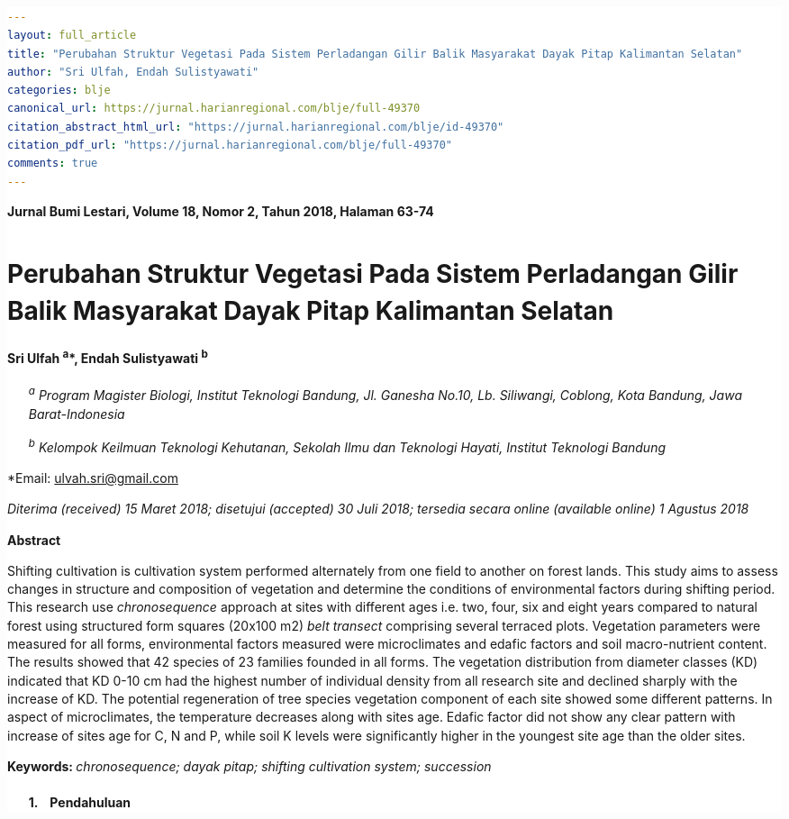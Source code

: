 ```yaml
---
layout: full_article
title: "Perubahan Struktur Vegetasi Pada Sistem Perladangan Gilir Balik Masyarakat Dayak Pitap Kalimantan Selatan"
author: "Sri Ulfah, Endah Sulistyawati"
categories: blje
canonical_url: https://jurnal.harianregional.com/blje/full-49370 
citation_abstract_html_url: "https://jurnal.harianregional.com/blje/id-49370"
citation_pdf_url: "https://jurnal.harianregional.com/blje/full-49370"  
comments: true
---
```


<p><span class="font6" style="font-weight:bold;">Jurnal Bumi Lestari, Volume 18, Nomor 2, Tahun 2018, Halaman 63-74</span></p><a name="caption1"></a>
<h1><a name="bookmark0"></a><span class="font8" style="font-weight:bold;"><a name="bookmark1"></a>Perubahan Struktur Vegetasi Pada Sistem Perladangan Gilir Balik Masyarakat Dayak Pitap Kalimantan Selatan</span></h1>
<h4><a name="bookmark2"></a><span class="font6" style="font-weight:bold;"><a name="bookmark3"></a>Sri Ulfah <sup>a</sup>*, Endah Sulistyawati <sup>b</sup></span></h4>
<ul style="list-style:none;"><li>
<p><span class="font5" style="font-style:italic;"><sup>a</sup> Program Magister Biologi, Institut Teknologi Bandung, Jl. Ganesha No.10, Lb. Siliwangi, Coblong, Kota Bandung, Jawa Barat-Indonesia</span></p></li>
<li>
<p><span class="font5" style="font-style:italic;"><sup>b</sup> Kelompok Keilmuan Teknologi Kehutanan, Sekolah Ilmu dan Teknologi Hayati, Institut Teknologi Bandung</span></p></li></ul>
<p><span class="font5">*Email: </span><a href="mailto:ulvah.sri@gmail.com"><span class="font5">ulvah.sri@gmail.com</span></a></p>
<p><span class="font4" style="font-style:italic;">Diterima (received) 15 Maret 2018; disetujui (accepted) 30 Juli 2018; tersedia secara online (available online) 1 Agustus 2018</span></p>
<p><span class="font5" style="font-weight:bold;">Abstract</span></p>
<p><span class="font5">Shifting cultivation is cultivation system performed alternately from one field to another on forest lands. This study aims to assess changes in structure and composition of vegetation and determine the conditions of environmental factors during shifting period. This research use </span><span class="font5" style="font-style:italic;">chronosequence </span><span class="font5">approach at sites with different ages i.e. two, four, six and eight years compared to natural forest using structured form squares (20x100 m2) </span><span class="font5" style="font-style:italic;">belt transect</span><span class="font5"> comprising several terraced plots. Vegetation parameters were measured for all forms, environmental factors measured were microclimates and edafic factors and soil macro-nutrient content. The results showed that 42 species of 23 families founded in all forms. The vegetation distribution from diameter classes (KD) indicated that KD 0-10 cm had the highest number of individual density from all research site and declined sharply with the increase of KD. The potential regeneration of tree species vegetation component of each site showed some different patterns. In aspect of microclimates, the temperature decreases along with sites age. Edafic factor did not show any clear pattern with increase of sites age for C, N and P, while soil K levels were significantly higher in the youngest site age than the older sites.</span></p>
<p><span class="font5" style="font-weight:bold;">Keywords: </span><span class="font5" style="font-style:italic;">chronosequence; dayak pitap; shifting cultivation system; succession</span></p>
<ul style="list-style:none;"><li>
<h4><a name="bookmark4"></a><span class="font6" style="font-weight:bold;"><a name="bookmark5"></a>1. &nbsp;&nbsp;&nbsp;Pendahuluan</span></h4></li></ul>